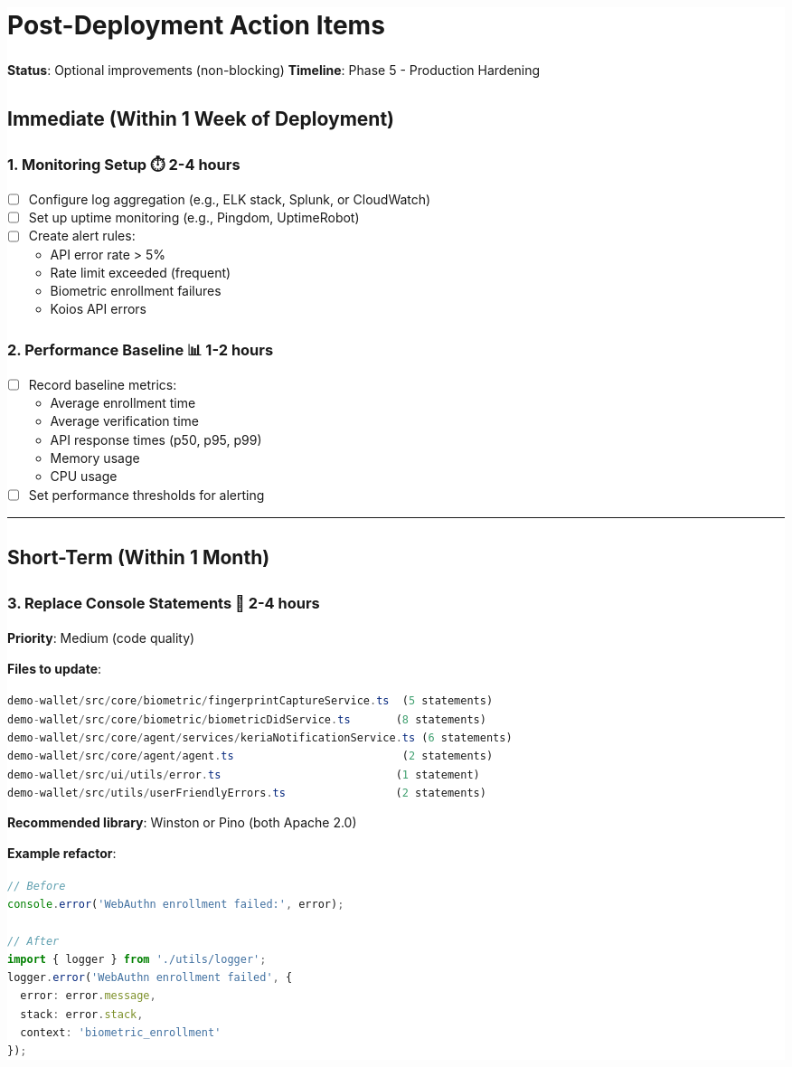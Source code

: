 # Post-Deployment Action Items
**Status**: Optional improvements (non-blocking)
**Timeline**: Phase 5 - Production Hardening

## Immediate (Within 1 Week of Deployment)

### 1. Monitoring Setup ⏱️ 2-4 hours
- [ ] Configure log aggregation (e.g., ELK stack, Splunk, or CloudWatch)
- [ ] Set up uptime monitoring (e.g., Pingdom, UptimeRobot)
- [ ] Create alert rules:
  - API error rate > 5%
  - Rate limit exceeded (frequent)
  - Biometric enrollment failures
  - Koios API errors

### 2. Performance Baseline 📊 1-2 hours
- [ ] Record baseline metrics:
  - Average enrollment time
  - Average verification time
  - API response times (p50, p95, p99)
  - Memory usage
  - CPU usage
- [ ] Set performance thresholds for alerting

---

## Short-Term (Within 1 Month)

### 3. Replace Console Statements 🔧 2-4 hours
**Priority**: Medium (code quality)

**Files to update**:
```typescript
demo-wallet/src/core/biometric/fingerprintCaptureService.ts  (5 statements)
demo-wallet/src/core/biometric/biometricDidService.ts       (8 statements)
demo-wallet/src/core/agent/services/keriaNotificationService.ts (6 statements)
demo-wallet/src/core/agent/agent.ts                          (2 statements)
demo-wallet/src/ui/utils/error.ts                           (1 statement)
demo-wallet/src/utils/userFriendlyErrors.ts                 (2 statements)
```

**Recommended library**: Winston or Pino (both Apache 2.0)

**Example refactor**:
```typescript
// Before
console.error('WebAuthn enrollment failed:', error);

// After
import { logger } from './utils/logger';
logger.error('WebAuthn enrollment failed', {
  error: error.message,
  stack: error.stack,
  context: 'biometric_enrollment'
});
```
